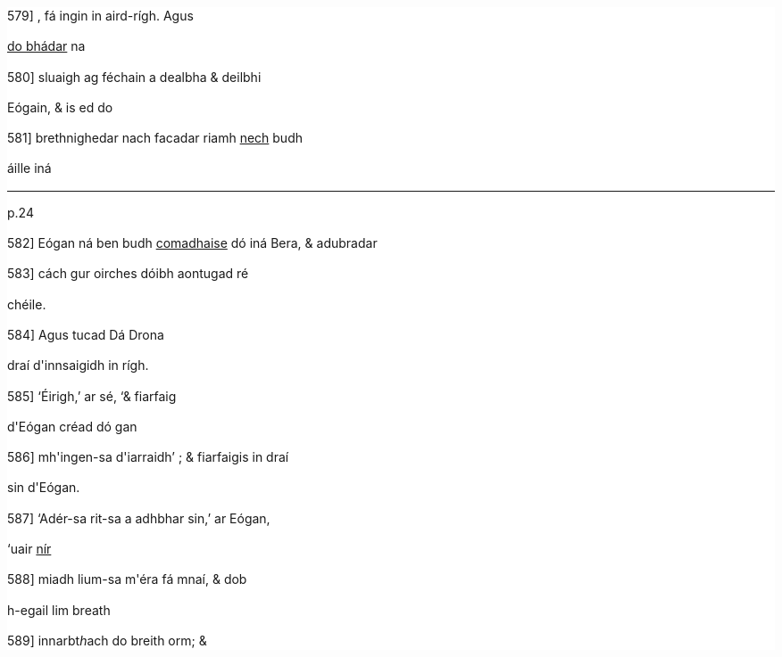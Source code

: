   
579] 
, fá ingin in aird-rígh. Agus

[do bhádar](app252.html) na

  
580] 
sluaigh ag féchain a dealbha & deilbhi

Eógain, & is ed do

  
581] 
brethnighedar nach facadar riamh [nech](app253.html) budh

áille iná


---

p.24


  
582] 
Eógan ná ben budh [comadhaise](app254.html) dó iná Bera, & adubradar

  
583] 
cách gur oirches dóibh aontugad ré

chéile.



  
584] Agus tucad Dá Drona

draí d'innsaigidh in rígh.

  
585] 
‘Éirigh,’ ar sé, ‘& fiarfaig

d'Eógan créad dó gan

  
586] 
mh'ingen-sa d'iarraidh’ ; & fiarfaigis in draí

sin d'Eógan.

  
587] 
‘Adér-sa rit-sa a adhbhar sin,’ ar Eógan,

‘uair [nír](app255.html)
  
588] 
miadh lium-sa m'éra fá mnaí, & dob

h-egail lim breath

  
589] 
innarbt*h*ach do breith orm; &
